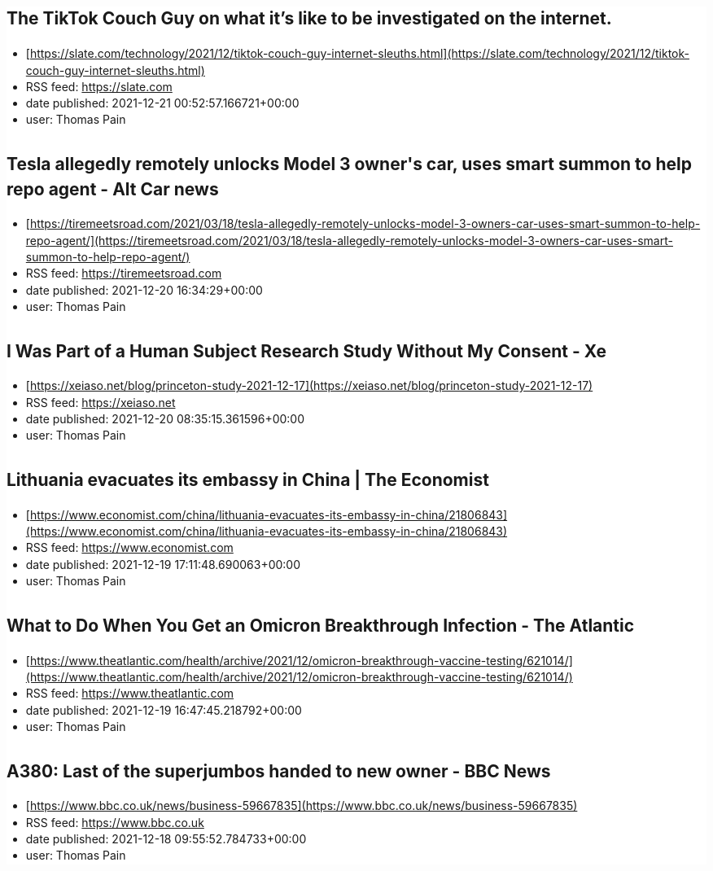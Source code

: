 
## The TikTok Couch Guy on what it’s like to be investigated on the internet.
 - [https://slate.com/technology/2021/12/tiktok-couch-guy-internet-sleuths.html](https://slate.com/technology/2021/12/tiktok-couch-guy-internet-sleuths.html)
 - RSS feed: https://slate.com
 - date published: 2021-12-21 00:52:57.166721+00:00
 - user: Thomas Pain


## Tesla allegedly remotely unlocks Model 3 owner's car, uses smart summon to help repo agent - Alt Car news
 - [https://tiremeetsroad.com/2021/03/18/tesla-allegedly-remotely-unlocks-model-3-owners-car-uses-smart-summon-to-help-repo-agent/](https://tiremeetsroad.com/2021/03/18/tesla-allegedly-remotely-unlocks-model-3-owners-car-uses-smart-summon-to-help-repo-agent/)
 - RSS feed: https://tiremeetsroad.com
 - date published: 2021-12-20 16:34:29+00:00
 - user: Thomas Pain


## I Was Part of a Human Subject Research Study Without My Consent - Xe
 - [https://xeiaso.net/blog/princeton-study-2021-12-17](https://xeiaso.net/blog/princeton-study-2021-12-17)
 - RSS feed: https://xeiaso.net
 - date published: 2021-12-20 08:35:15.361596+00:00
 - user: Thomas Pain


## Lithuania evacuates its embassy in China | The Economist
 - [https://www.economist.com/china/lithuania-evacuates-its-embassy-in-china/21806843](https://www.economist.com/china/lithuania-evacuates-its-embassy-in-china/21806843)
 - RSS feed: https://www.economist.com
 - date published: 2021-12-19 17:11:48.690063+00:00
 - user: Thomas Pain


## What to Do When You Get an Omicron Breakthrough Infection - The Atlantic
 - [https://www.theatlantic.com/health/archive/2021/12/omicron-breakthrough-vaccine-testing/621014/](https://www.theatlantic.com/health/archive/2021/12/omicron-breakthrough-vaccine-testing/621014/)
 - RSS feed: https://www.theatlantic.com
 - date published: 2021-12-19 16:47:45.218792+00:00
 - user: Thomas Pain


## A380: Last of the superjumbos handed to new owner - BBC News
 - [https://www.bbc.co.uk/news/business-59667835](https://www.bbc.co.uk/news/business-59667835)
 - RSS feed: https://www.bbc.co.uk
 - date published: 2021-12-18 09:55:52.784733+00:00
 - user: Thomas Pain
